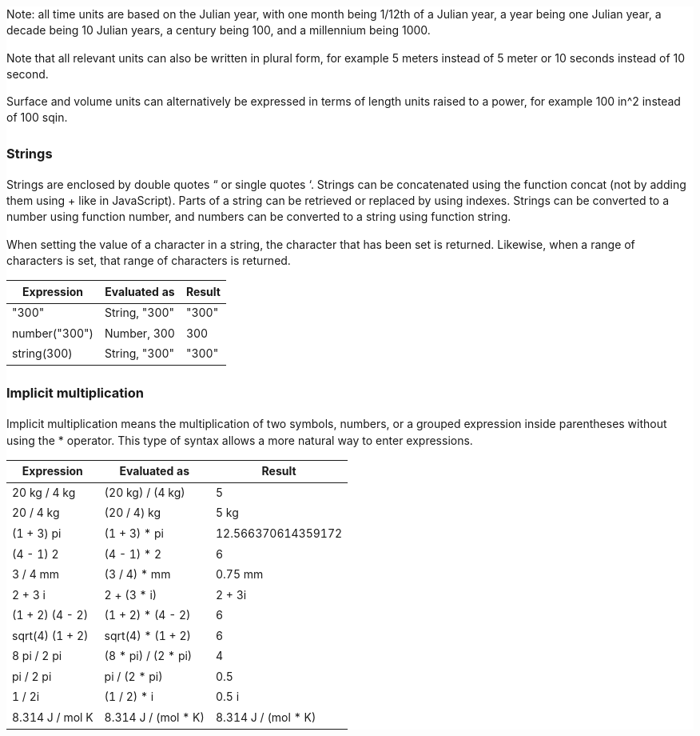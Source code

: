 Note: all time units are based on the Julian year, with one month being 1/12th of a Julian year, a year being one Julian year, a decade being 10 Julian years, a century being 100, and a millennium being 1000.

Note that all relevant units can also be written in plural form, for example 5 meters instead of 5 meter or 10 seconds instead of 10 second.

Surface and volume units can alternatively be expressed in terms of length units raised to a power, for example 100 in^2 instead of 100 sqin.

### Strings

Strings are enclosed by double quotes “ or single quotes ‘. Strings can be concatenated using the function concat (not by adding them using + like in JavaScript). Parts of a string can be retrieved or replaced by using indexes. Strings can be converted to a number using function number, and numbers can be converted to a string using function string.

When setting the value of a character in a string, the character that has been set is returned. Likewise, when a range of characters is set, that range of characters is returned.

| Expression      | Evaluated as          | Result               |
| --------------- | --------------------- | -------------------- |
| "300"           |  String, "300"        | "300"                |
| number("300")   |  Number, 300          | 300                  |
| string(300)     |  String, "300"        | "300"                |

### Implicit multiplication

Implicit multiplication means the multiplication of two symbols, numbers, or a grouped expression inside parentheses without using the * operator. This type of syntax allows a more natural way to enter expressions.

| Expression      | Evaluated as          | Result               |
| --------------- | --------------------- | -------------------- |
| 20 kg / 4 kg    | (20 kg) / (4 kg)      | 5                    |
| 20 / 4 kg       | (20 / 4) kg           | 5 kg                 |
| (1 + 3) pi      | (1 + 3) \* pi         | 12.566370614359172   |
| (4 - 1) 2       | (4 - 1) \* 2          | 6                    |
| 3 / 4 mm        | (3 / 4) \* mm         | 0.75 mm              |
| 2 + 3 i         | 2 + (3 \* i)          | 2 + 3i               |
| (1 + 2) (4 - 2) | (1 + 2) \* (4 - 2)    | 6                    |
| sqrt(4) (1 + 2) | sqrt(4) \* (1 + 2)    | 6                    |
| 8 pi / 2 pi     | (8 \* pi) / (2 \* pi) | 4                    |
| pi / 2 pi       | pi / (2 \* pi)        | 0.5                  |
| 1 / 2i          | (1 / 2) \* i          | 0.5 i                |
| 8.314 J / mol K | 8.314 J / (mol \* K)  | 8.314 J / (mol \* K) |